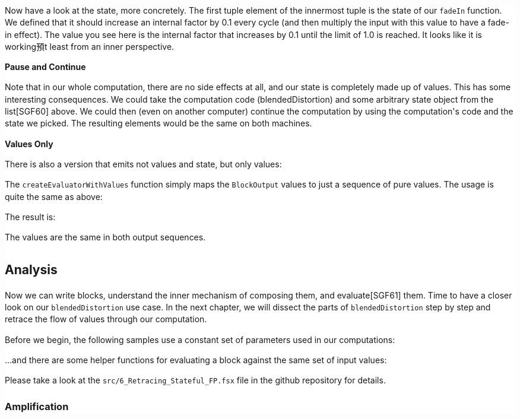 Now have a look at the state, more concretely. The first tuple element of the innermost tuple is the state of our `fadeIn` function. We defined that it should increase an internal factor by 0.1 every cycle (and then multiply the input with this value to have a fade-in effect). The value you see here is the internal factor that increases by 0.1 until the limit of 1.0 is reached. It looks like it is working預t least from an inner perspective.

**Pause and Continue**

Note that in our whole computation, there are no side effects at all, and our state is completely made up of values. This has some interesting consequences. We could take the computation code (blendedDistortion) and some arbitrary state object from the list[SGF60] above. We could then (even on another computer) continue the computation by using the computation's code and the state we picked. The resulting elements would be the same on both machines. 

**Values Only**

There is also a version that emits not values and state, but only values:

```fsharp
```

The `createEvaluatorWithValues` function simply maps the `BlockOutput` values to just a sequence of pure values. The usage is quite the same as above:

```fsharp
```

The result is:

```fsharp
```

The values are the same in both output sequences.




## Analysis

Now we can write blocks, understand the inner mechanism of composing them, and evaluate[SGF61] them. Time to have a closer look on our `blendedDistortion` use case. In the next chapter, we will dissect the parts of `blendedDistortion` step by step and retrace the flow of values through our computation.

Before we begin, the following samples use a constant set of parameters used in our computations:

```fsharp
```

...and there are some helper functions for evaluating a block against the same set of input values:

```fsharp
```

<hint>

Please take a look at the `src/6_Retracing_Stateful_FP.fsx` file in the github repository for details.

</hint>

### Amplification
